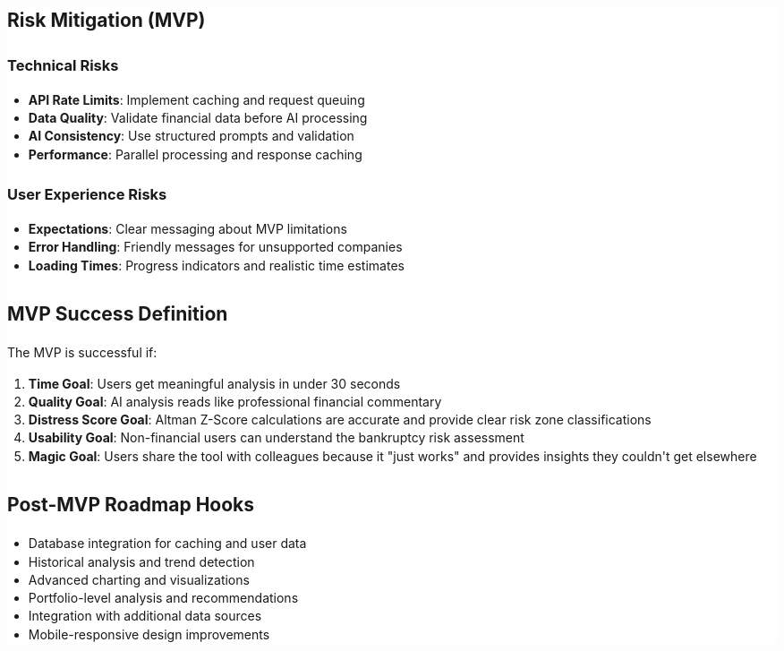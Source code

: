 ## Risk Mitigation (MVP)

### Technical Risks
- **API Rate Limits**: Implement caching and request queuing
- **Data Quality**: Validate financial data before AI processing
- **AI Consistency**: Use structured prompts and validation
- **Performance**: Parallel processing and response caching

### User Experience Risks
- **Expectations**: Clear messaging about MVP limitations
- **Error Handling**: Friendly messages for unsupported companies
- **Loading Times**: Progress indicators and realistic time estimates

## MVP Success Definition
The MVP is successful if:
1. **Time Goal**: Users get meaningful analysis in under 30 seconds
2. **Quality Goal**: AI analysis reads like professional financial commentary
3. **Distress Score Goal**: Altman Z-Score calculations are accurate and provide clear risk zone classifications
4. **Usability Goal**: Non-financial users can understand the bankruptcy risk assessment
5. **Magic Goal**: Users share the tool with colleagues because it "just works" and provides insights they couldn't get elsewhere

## Post-MVP Roadmap Hooks
- Database integration for caching and user data
- Historical analysis and trend detection
- Advanced charting and visualizations
- Portfolio-level analysis and recommendations
- Integration with additional data sources
- Mobile-responsive design improvements 